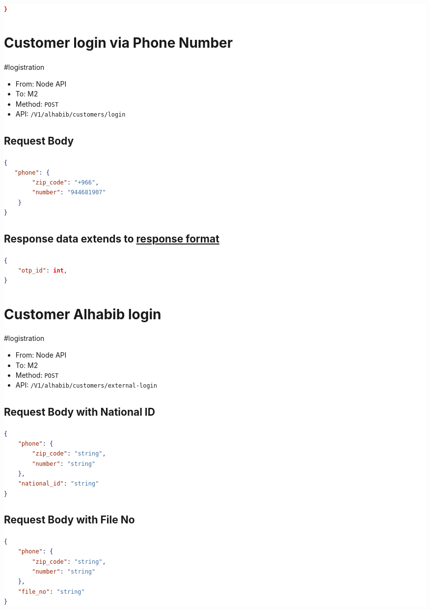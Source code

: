 ```json
}

```


# Customer login via Phone Number
#logistration
- From: Node API
- To: M2
- Method: `POST`
- API: `/V1/alhabib/customers/login` 

## Request Body

```json
{
   "phone": {
        "zip_code": "+966",
        "number": "944681907"
    }
}
```

## Response data extends to [response format](response_format.md)
```json
{
    "otp_id": int,
}
```


# Customer Alhabib login
#logistration
- From: Node API
- To: M2
- Method: `POST`
- API: `/V1/alhabib/customers/external-login`

## Request Body with National ID

```json
{
    "phone": {
        "zip_code": "string",
        "number": "string"
    },
    "national_id": "string"
}
```
## Request Body with File No
```json
{
    "phone": {
        "zip_code": "string",
        "number": "string"
    },
    "file_no": "string" 
}
```
